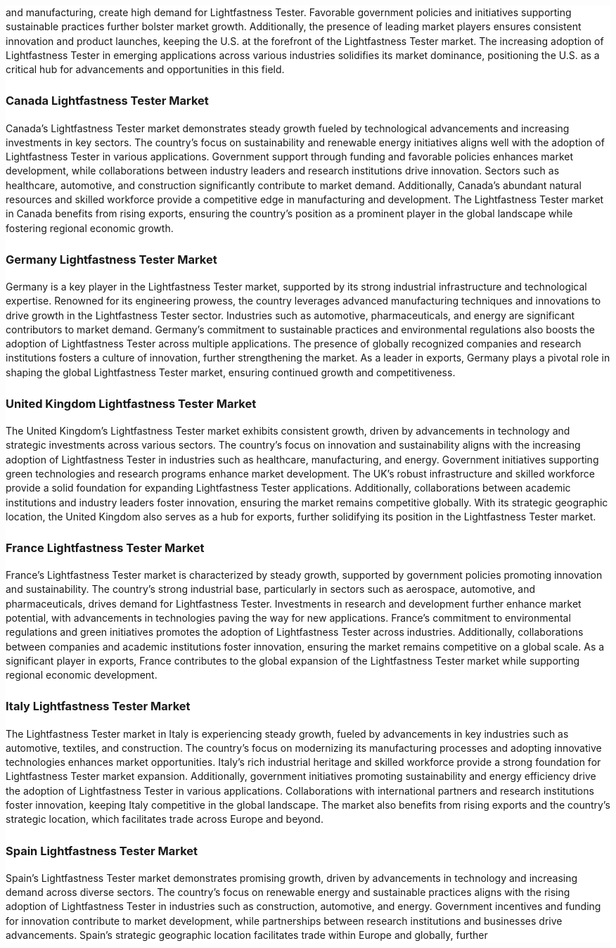 and manufacturing, create high demand for Lightfastness Tester. Favorable government policies and initiatives supporting sustainable practices further bolster market growth. Additionally, the presence of leading market players ensures consistent innovation and product launches, keeping the U.S. at the forefront of the Lightfastness Tester market. The increasing adoption of Lightfastness Tester in emerging applications across various industries solidifies its market dominance, positioning the U.S. as a critical hub for advancements and opportunities in this field.</p><h3>Canada Lightfastness Tester Market</h3><p>Canada&rsquo;s Lightfastness Tester market demonstrates steady growth fueled by technological advancements and increasing investments in key sectors. The country&rsquo;s focus on sustainability and renewable energy initiatives aligns well with the adoption of Lightfastness Tester in various applications. Government support through funding and favorable policies enhances market development, while collaborations between industry leaders and research institutions drive innovation. Sectors such as healthcare, automotive, and construction significantly contribute to market demand. Additionally, Canada&rsquo;s abundant natural resources and skilled workforce provide a competitive edge in manufacturing and development. The Lightfastness Tester market in Canada benefits from rising exports, ensuring the country&rsquo;s position as a prominent player in the global landscape while fostering regional economic growth.</p><h3>Germany Lightfastness Tester Market</h3><p>Germany is a key player in the Lightfastness Tester market, supported by its strong industrial infrastructure and technological expertise. Renowned for its engineering prowess, the country leverages advanced manufacturing techniques and innovations to drive growth in the Lightfastness Tester sector. Industries such as automotive, pharmaceuticals, and energy are significant contributors to market demand. Germany&rsquo;s commitment to sustainable practices and environmental regulations also boosts the adoption of Lightfastness Tester across multiple applications. The presence of globally recognized companies and research institutions fosters a culture of innovation, further strengthening the market. As a leader in exports, Germany plays a pivotal role in shaping the global Lightfastness Tester market, ensuring continued growth and competitiveness.</p><h3>United Kingdom Lightfastness Tester Market</h3><p>The United Kingdom&rsquo;s Lightfastness Tester market exhibits consistent growth, driven by advancements in technology and strategic investments across various sectors. The country&rsquo;s focus on innovation and sustainability aligns with the increasing adoption of Lightfastness Tester in industries such as healthcare, manufacturing, and energy. Government initiatives supporting green technologies and research programs enhance market development. The UK&rsquo;s robust infrastructure and skilled workforce provide a solid foundation for expanding Lightfastness Tester applications. Additionally, collaborations between academic institutions and industry leaders foster innovation, ensuring the market remains competitive globally. With its strategic geographic location, the United Kingdom also serves as a hub for exports, further solidifying its position in the Lightfastness Tester market.</p><h3>France Lightfastness Tester Market</h3><p>France&rsquo;s Lightfastness Tester market is characterized by steady growth, supported by government policies promoting innovation and sustainability. The country&rsquo;s strong industrial base, particularly in sectors such as aerospace, automotive, and pharmaceuticals, drives demand for Lightfastness Tester. Investments in research and development further enhance market potential, with advancements in technologies paving the way for new applications. France&rsquo;s commitment to environmental regulations and green initiatives promotes the adoption of Lightfastness Tester across industries. Additionally, collaborations between companies and academic institutions foster innovation, ensuring the market remains competitive on a global scale. As a significant player in exports, France contributes to the global expansion of the Lightfastness Tester market while supporting regional economic development.</p><h3>Italy Lightfastness Tester Market</h3><p>The Lightfastness Tester market in Italy is experiencing steady growth, fueled by advancements in key industries such as automotive, textiles, and construction. The country&rsquo;s focus on modernizing its manufacturing processes and adopting innovative technologies enhances market opportunities. Italy&rsquo;s rich industrial heritage and skilled workforce provide a strong foundation for Lightfastness Tester market expansion. Additionally, government initiatives promoting sustainability and energy efficiency drive the adoption of Lightfastness Tester in various applications. Collaborations with international partners and research institutions foster innovation, keeping Italy competitive in the global landscape. The market also benefits from rising exports and the country&rsquo;s strategic location, which facilitates trade across Europe and beyond.</p><h3>Spain Lightfastness Tester Market</h3><p>Spain&rsquo;s Lightfastness Tester market demonstrates promising growth, driven by advancements in technology and increasing demand across diverse sectors. The country&rsquo;s focus on renewable energy and sustainable practices aligns with the rising adoption of Lightfastness Tester in industries such as construction, automotive, and energy. Government incentives and funding for innovation contribute to market development, while partnerships between research institutions and businesses drive advancements. Spain&rsquo;s strategic geographic location facilitates trade within Europe and globally, further